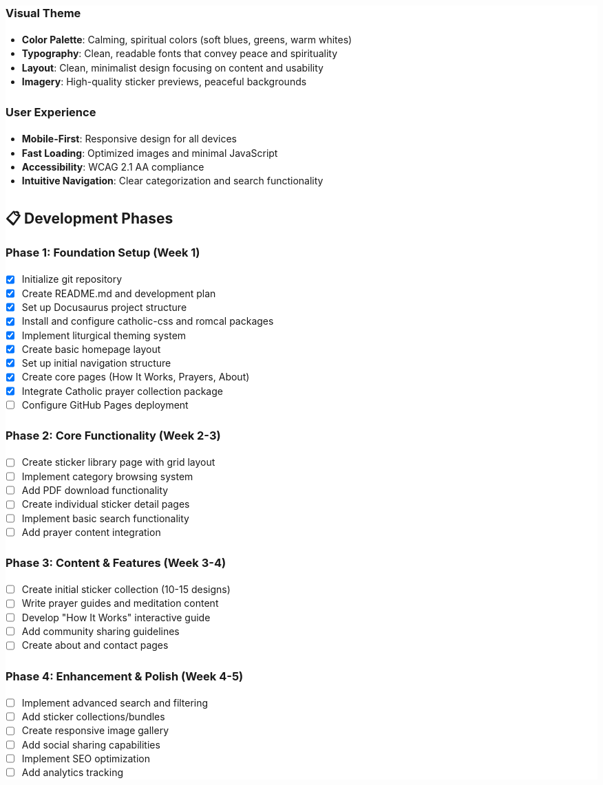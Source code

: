 ### Visual Theme
- **Color Palette**: Calming, spiritual colors (soft blues, greens, warm whites)
- **Typography**: Clean, readable fonts that convey peace and spirituality
- **Layout**: Clean, minimalist design focusing on content and usability
- **Imagery**: High-quality sticker previews, peaceful backgrounds

### User Experience
- **Mobile-First**: Responsive design for all devices
- **Fast Loading**: Optimized images and minimal JavaScript
- **Accessibility**: WCAG 2.1 AA compliance
- **Intuitive Navigation**: Clear categorization and search functionality

## 📋 Development Phases

### Phase 1: Foundation Setup (Week 1)
- [x] Initialize git repository
- [x] Create README.md and development plan
- [x] Set up Docusaurus project structure
- [x] Install and configure catholic-css and romcal packages
- [x] Implement liturgical theming system
- [x] Create basic homepage layout
- [x] Set up initial navigation structure
- [x] Create core pages (How It Works, Prayers, About)
- [x] Integrate Catholic prayer collection package
- [ ] Configure GitHub Pages deployment

### Phase 2: Core Functionality (Week 2-3)
- [ ] Create sticker library page with grid layout
- [ ] Implement category browsing system
- [ ] Add PDF download functionality
- [ ] Create individual sticker detail pages
- [ ] Implement basic search functionality
- [ ] Add prayer content integration

### Phase 3: Content & Features (Week 3-4)
- [ ] Create initial sticker collection (10-15 designs)
- [ ] Write prayer guides and meditation content
- [ ] Develop "How It Works" interactive guide
- [ ] Add community sharing guidelines
- [ ] Create about and contact pages

### Phase 4: Enhancement & Polish (Week 4-5)
- [ ] Implement advanced search and filtering
- [ ] Add sticker collections/bundles
- [ ] Create responsive image gallery
- [ ] Add social sharing capabilities
- [ ] Implement SEO optimization
- [ ] Add analytics tracking
